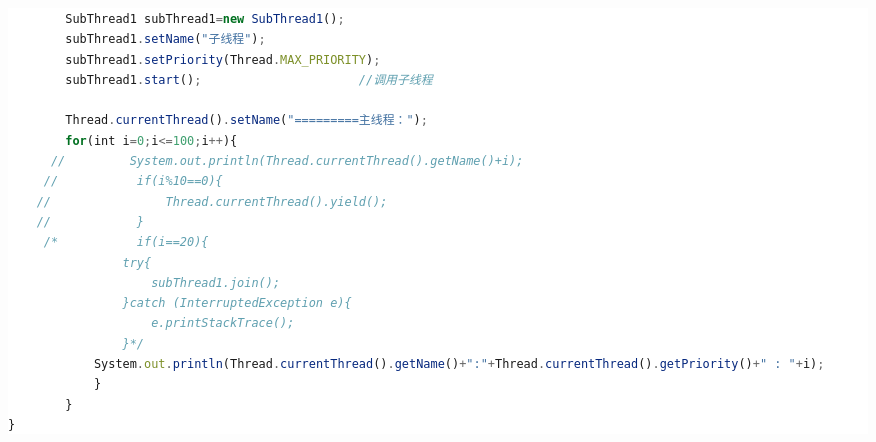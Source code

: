 ```javascript
        SubThread1 subThread1=new SubThread1();
        subThread1.setName("子线程");
        subThread1.setPriority(Thread.MAX_PRIORITY);
        subThread1.start();                      //调用子线程

        Thread.currentThread().setName("=========主线程：");
        for(int i=0;i<=100;i++){
 	  //         System.out.println(Thread.currentThread().getName()+i);
     //           if(i%10==0){
    //                Thread.currentThread().yield();
    //            }
     /*           if(i==20){
                try{
                    subThread1.join();
                }catch (InterruptedException e){
                    e.printStackTrace();
                }*/
            System.out.println(Thread.currentThread().getName()+":"+Thread.currentThread().getPriority()+" : "+i);
            }
        }
}


```

